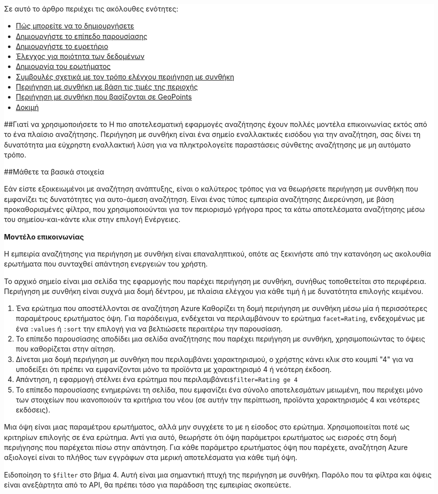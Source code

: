 Σε αυτό το άρθρο περιέχει τις ακόλουθες ενότητες:

- [Πώς μπορείτε να το δημιουργήσετε](#howtobuildit)
- [Δημιουργήστε το επίπεδο παρουσίασης](#presentationlayer)
- [Δημιουργήστε το ευρετήριο](#buildindex)
- [Έλεγχος για ποιότητα των δεδομένων](#checkdata)
- [Δημιουργία του ερωτήματος](#buildquery)
- [Συμβουλές σχετικά με τον τρόπο ελέγχου περιήγηση με συνθήκη](#tips)
- [Περιήγηση με συνθήκη με βάση τις τιμές της περιοχής](#rangefacets)
- [Περιήγηση με συνθήκη που βασίζονται σε GeoPoints](#geofacets)
- [Δοκιμή](#tryitout)

##<a name="why-use-it"></a>Γιατί να χρησιμοποιήσετε το
Η πιο αποτελεσματική εφαρμογές αναζήτησης έχουν πολλές μοντέλα επικοινωνίας εκτός από το ένα πλαίσιο αναζήτησης. Περιήγηση με συνθήκη είναι ένα σημείο εναλλακτικές εισόδου για την αναζήτηση, σας δίνει τη δυνατότητα μια εύχρηστη εναλλακτική λύση για να πληκτρολογείτε παραστάσεις σύνθετης αναζήτησης με μη αυτόματο τρόπο.

##<a name="know-the-fundamentals"></a>Μάθετε τα βασικά στοιχεία

Εάν είστε εξοικειωμένοι με αναζήτηση ανάπτυξης, είναι ο καλύτερος τρόπος για να θεωρήσετε περιήγηση με συνθήκη που εμφανίζει τις δυνατότητες για αυτο-άμεση αναζήτηση. Είναι ένας τύπος εμπειρία αναζήτησης Διερεύνηση, με βάση προκαθορισμένες φίλτρα, που χρησιμοποιούνται για τον περιορισμό γρήγορα προς τα κάτω αποτελέσματα αναζήτησης μέσω του σημείου-και-κάντε κλικ στην επιλογή Ενέργειες. 

**Μοντέλο επικοινωνίας**

Η εμπειρία αναζήτησης για περιήγηση με συνθήκη είναι επαναληπτικού, οπότε ας ξεκινήστε από την κατανόηση ως ακολουθία ερωτήματα που συνταχθεί απάντηση ενεργειών του χρήστη.

Το αρχικό σημείο είναι μια σελίδα της εφαρμογής που παρέχει περιήγηση με συνθήκη, συνήθως τοποθετείται στο περιφέρεια. Περιήγηση με συνθήκη είναι συχνά μια δομή δέντρου, με πλαίσια ελέγχου για κάθε τιμή ή με δυνατότητα επιλογής κειμένου. 

1.  Ένα ερώτημα που αποστέλλονται σε αναζήτηση Azure Καθορίζει τη δομή περιήγηση με συνθήκη μέσω μία ή περισσότερες παραμέτρους ερωτήματος όψη. Για παράδειγμα, ενδέχεται να περιλαμβάνουν το ερώτημα `facet=Rating`, ενδεχομένως με ένα `:values` ή `:sort` την επιλογή για να βελτιώσετε περαιτέρω την παρουσίαση.
2.  Το επίπεδο παρουσίασης αποδίδει μια σελίδα αναζήτησης που παρέχει περιήγηση με συνθήκη, χρησιμοποιώντας το όψεις που καθορίζεται στην αίτηση.
3.  Δίνεται μια δομή περιήγηση με συνθήκη που περιλαμβάνει χαρακτηρισμού, ο χρήστης κάνει κλικ στο κουμπί "4" για να υποδείξει ότι πρέπει να εμφανίζονται μόνο τα προϊόντα με χαρακτηρισμό 4 ή νεότερη έκδοση. 
4.  Απάντηση, η εφαρμογή στέλνει ένα ερώτημα που περιλαμβάνει`$filter=Rating ge 4` 
5.  Το επίπεδο παρουσίασης ενημερώνει τη σελίδα, που εμφανίζει ένα σύνολο αποτελεσμάτων μειωμένη, που περιέχει μόνο των στοιχείων που ικανοποιούν τα κριτήρια του νέου (σε αυτήν την περίπτωση, προϊόντα χαρακτηρισμός 4 και νεότερες εκδόσεις).

Μια όψη είναι μιας παραμέτρου ερωτήματος, αλλά μην συγχέετε το με η είσοδος στο ερώτημα. Χρησιμοποιείται ποτέ ως κριτηρίων επιλογής σε ένα ερώτημα. Αντί για αυτό, θεωρήστε ότι όψη παράμετροι ερωτήματος ως εισροές στη δομή περιήγησης που παρέχεται πίσω στην απάντηση. Για κάθε παράμετρο ερωτήματος όψη που παρέχετε, αναζήτηση Azure αξιολογεί είναι το πλήθος των εγγράφων στα μερική αποτελέσματα για κάθε τιμή όψη.

Ειδοποίηση το `$filter` στο βήμα 4. Αυτή είναι μια σημαντική πτυχή της περιήγηση με συνθήκη. Παρόλο που τα φίλτρα και όψεις είναι ανεξάρτητα από το API, θα πρέπει τόσο για παράδοση της εμπειρίας σκοπεύετε. 
